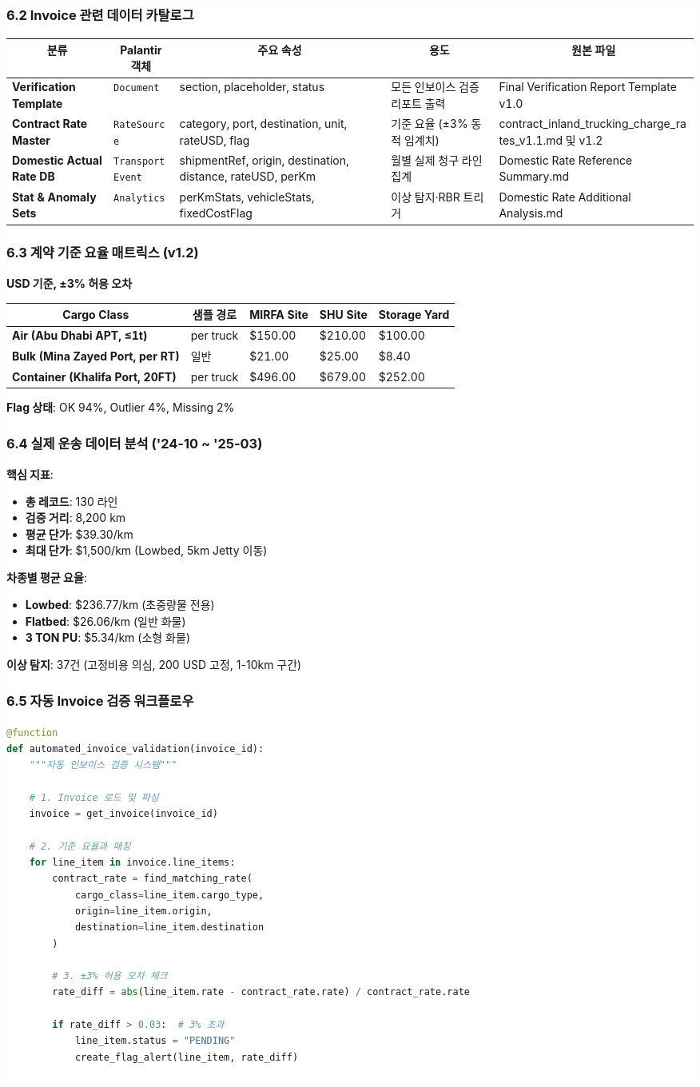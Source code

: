 ### 6.2 Invoice 관련 데이터 카탈로그

| 분류 | Palantir 객체 | 주요 속성 | 용도 | 원본 파일 |
|------|---------------|-----------|------|-----------|
| **Verification Template** | `Document` | section, placeholder, status | 모든 인보이스 검증 리포트 출력 | Final Verification Report Template v1.0 |
| **Contract Rate Master** | `RateSource` | category, port, destination, unit, rateUSD, flag | 기준 요율 (±3% 동적 임계치) | contract_inland_trucking_charge_rates_v1.1.md 및 v1.2 |
| **Domestic Actual Rate DB** | `TransportEvent` | shipmentRef, origin, destination, distance, rateUSD, perKm | 월별 실제 청구 라인 집계 | Domestic Rate Reference Summary.md |
| **Stat & Anomaly Sets** | `Analytics` | perKmStats, vehicleStats, fixedCostFlag | 이상 탐지·RBR 트리거 | Domestic Rate Additional Analysis.md |

### 6.3 계약 기준 요율 매트릭스 (v1.2)

**USD 기준, ±3% 허용 오차**

| Cargo Class | 샘플 경로 | MIRFA Site | SHU Site | Storage Yard |
|-------------|-----------|------------|----------|--------------|
| **Air (Abu Dhabi APT, ≤1t)** | per truck | $150.00 | $210.00 | $100.00 |
| **Bulk (Mina Zayed Port, per RT)** | 일반 | $21.00 | $25.00 | $8.40 |
| **Container (Khalifa Port, 20FT)** | per truck | $496.00 | $679.00 | $252.00 |

**Flag 상태**: OK 94%, Outlier 4%, Missing 2%

### 6.4 실제 운송 데이터 분석 ('24-10 ~ '25-03)

**핵심 지표**:
- **총 레코드**: 130 라인
- **검증 거리**: 8,200 km
- **평균 단가**: $39.30/km
- **최대 단가**: $1,500/km (Lowbed, 5km Jetty 이동)

**차종별 평균 요율**:
- **Lowbed**: $236.77/km (초중량물 전용)
- **Flatbed**: $26.06/km (일반 화물)
- **3 TON PU**: $5.34/km (소형 화물)

**이상 탐지**: 37건 (고정비용 의심, 200 USD 고정, 1-10km 구간)

### 6.5 자동 Invoice 검증 워크플로우

```python
@function
def automated_invoice_validation(invoice_id):
    """자동 인보이스 검증 시스템"""
    
    # 1. Invoice 로드 및 파싱
    invoice = get_invoice(invoice_id)
    
    # 2. 기준 요율과 매칭
    for line_item in invoice.line_items:
        contract_rate = find_matching_rate(
            cargo_class=line_item.cargo_type,
            origin=line_item.origin,
            destination=line_item.destination
        )
        
        # 3. ±3% 허용 오차 체크
        rate_diff = abs(line_item.rate - contract_rate.rate) / contract_rate.rate
        
        if rate_diff > 0.03:  # 3% 초과
            line_item.status = "PENDING"
            create_flag_alert(line_item, rate_diff)
        
```